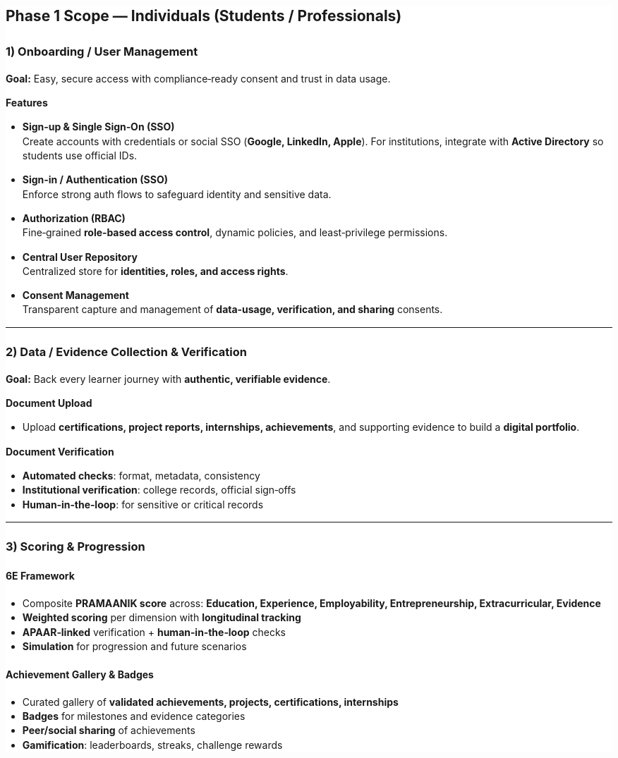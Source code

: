 ## <a id="phase-1-scope"></a>Phase 1 Scope — **Individuals (Students / Professionals)**

### <a id="onboarding"></a>1) Onboarding / User Management
**Goal:** Easy, secure access with compliance‑ready consent and trust in data usage.

**Features**
- **Sign‑up & Single Sign‑On (SSO)**  
  Create accounts with credentials or social SSO (**Google, LinkedIn, Apple**). For institutions, integrate with **Active Directory** so students use official IDs.

- **Sign‑in / Authentication (SSO)**  
  Enforce strong auth flows to safeguard identity and sensitive data.

- **Authorization (RBAC)**  
  Fine‑grained **role‑based access control**, dynamic policies, and least‑privilege permissions.

- **Central User Repository**  
  Centralized store for **identities, roles, and access rights**.

- **Consent Management**  
  Transparent capture and management of **data‑usage, verification, and sharing** consents.

---

### <a id="data-verification"></a>2) Data / Evidence Collection & Verification
**Goal:** Back every learner journey with **authentic, verifiable evidence**.

**Document Upload**
- Upload **certifications, project reports, internships, achievements**, and supporting evidence to build a **digital portfolio**.

**Document Verification**
- **Automated checks**: format, metadata, consistency  
- **Institutional verification**: college records, official sign‑offs  
- **Human‑in‑the‑loop**: for sensitive or critical records

---

### <a id="scoring"></a>3) Scoring & Progression

#### 6E Framework
- Composite **PRAMAANIK score** across: **Education, Experience, Employability, Entrepreneurship, Extracurricular, Evidence**
- **Weighted scoring** per dimension with **longitudinal tracking**
- **APAAR‑linked** verification + **human‑in‑the‑loop** checks
- **Simulation** for progression and future scenarios

#### Achievement Gallery & Badges
- Curated gallery of **validated achievements, projects, certifications, internships**
- **Badges** for milestones and evidence categories
- **Peer/social sharing** of achievements
- **Gamification**: leaderboards, streaks, challenge rewards
